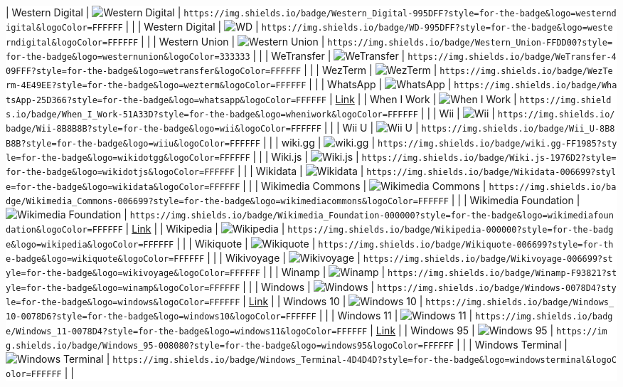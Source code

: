 | Western Digital | ![Western Digital](https://img.shields.io/badge/Western_Digital-995DFF?style=for-the-badge&logo=westerndigital&logoColor=FFFFFF) | `https://img.shields.io/badge/Western_Digital-995DFF?style=for-the-badge&logo=westerndigital&logoColor=FFFFFF` |   |
| Western Digital | ![WD](https://img.shields.io/badge/WD-995DFF?style=for-the-badge&logo=westerndigital&logoColor=FFFFFF) | `https://img.shields.io/badge/WD-995DFF?style=for-the-badge&logo=westerndigital&logoColor=FFFFFF` |   |
| Western Union | ![Western Union](https://img.shields.io/badge/Western_Union-FFDD00?style=for-the-badge&logo=westernunion&logoColor=333333) | `https://img.shields.io/badge/Western_Union-FFDD00?style=for-the-badge&logo=westernunion&logoColor=333333` |   |
| WeTransfer | ![WeTransfer](https://img.shields.io/badge/WeTransfer-409FFF?style=for-the-badge&logo=wetransfer&logoColor=FFFFFF) | `https://img.shields.io/badge/WeTransfer-409FFF?style=for-the-badge&logo=wetransfer&logoColor=FFFFFF` |   |
| WezTerm | ![WezTerm](https://img.shields.io/badge/WezTerm-4E49EE?style=for-the-badge&logo=wezterm&logoColor=FFFFFF) | `https://img.shields.io/badge/WezTerm-4E49EE?style=for-the-badge&logo=wezterm&logoColor=FFFFFF` |   |
| WhatsApp | ![WhatsApp](https://img.shields.io/badge/WhatsApp-25D366?style=for-the-badge&logo=whatsapp&logoColor=FFFFFF) | `https://img.shields.io/badge/WhatsApp-25D366?style=for-the-badge&logo=whatsapp&logoColor=FFFFFF` | [Link](https://about.meta.com/brand/resources/whatsapp/whatsapp-brand) |
| When I Work | ![When I Work](https://img.shields.io/badge/When_I_Work-51A33D?style=for-the-badge&logo=wheniwork&logoColor=FFFFFF) | `https://img.shields.io/badge/When_I_Work-51A33D?style=for-the-badge&logo=wheniwork&logoColor=FFFFFF` |   |
| Wii | ![Wii](https://img.shields.io/badge/Wii-8B8B8B?style=for-the-badge&logo=wii&logoColor=FFFFFF) | `https://img.shields.io/badge/Wii-8B8B8B?style=for-the-badge&logo=wii&logoColor=FFFFFF` |   |
| Wii U | ![Wii U](https://img.shields.io/badge/Wii_U-8B8B8B?style=for-the-badge&logo=wiiu&logoColor=FFFFFF) | `https://img.shields.io/badge/Wii_U-8B8B8B?style=for-the-badge&logo=wiiu&logoColor=FFFFFF` |   |
| wiki.gg | ![wiki.gg](https://img.shields.io/badge/wiki.gg-FF1985?style=for-the-badge&logo=wikidotgg&logoColor=FFFFFF) | `https://img.shields.io/badge/wiki.gg-FF1985?style=for-the-badge&logo=wikidotgg&logoColor=FFFFFF` |   |
| Wiki.js | ![Wiki.js](https://img.shields.io/badge/Wiki.js-1976D2?style=for-the-badge&logo=wikidotjs&logoColor=FFFFFF) | `https://img.shields.io/badge/Wiki.js-1976D2?style=for-the-badge&logo=wikidotjs&logoColor=FFFFFF` |   |
| Wikidata | ![Wikidata](https://img.shields.io/badge/Wikidata-006699?style=for-the-badge&logo=wikidata&logoColor=FFFFFF) | `https://img.shields.io/badge/Wikidata-006699?style=for-the-badge&logo=wikidata&logoColor=FFFFFF` |   |
| Wikimedia Commons | ![Wikimedia Commons](https://img.shields.io/badge/Wikimedia_Commons-006699?style=for-the-badge&logo=wikimediacommons&logoColor=FFFFFF) | `https://img.shields.io/badge/Wikimedia_Commons-006699?style=for-the-badge&logo=wikimediacommons&logoColor=FFFFFF` |   |
| Wikimedia Foundation | ![Wikimedia Foundation](https://img.shields.io/badge/Wikimedia_Foundation-000000?style=for-the-badge&logo=wikimediafoundation&logoColor=FFFFFF) | `https://img.shields.io/badge/Wikimedia_Foundation-000000?style=for-the-badge&logo=wikimediafoundation&logoColor=FFFFFF` | [Link](https://foundation.wikimedia.org/wiki/Wikimedia_visual_identity_guidelines) |
| Wikipedia | ![Wikipedia](https://img.shields.io/badge/Wikipedia-000000?style=for-the-badge&logo=wikipedia&logoColor=FFFFFF) | `https://img.shields.io/badge/Wikipedia-000000?style=for-the-badge&logo=wikipedia&logoColor=FFFFFF` |   |
| Wikiquote | ![Wikiquote](https://img.shields.io/badge/Wikiquote-006699?style=for-the-badge&logo=wikiquote&logoColor=FFFFFF) | `https://img.shields.io/badge/Wikiquote-006699?style=for-the-badge&logo=wikiquote&logoColor=FFFFFF` |   |
| Wikivoyage | ![Wikivoyage](https://img.shields.io/badge/Wikivoyage-006699?style=for-the-badge&logo=wikivoyage&logoColor=FFFFFF) | `https://img.shields.io/badge/Wikivoyage-006699?style=for-the-badge&logo=wikivoyage&logoColor=FFFFFF` |   |
| Winamp | ![Winamp](https://img.shields.io/badge/Winamp-F93821?style=for-the-badge&logo=winamp&logoColor=FFFFFF) | `https://img.shields.io/badge/Winamp-F93821?style=for-the-badge&logo=winamp&logoColor=FFFFFF` |   |
| Windows | ![Windows](https://img.shields.io/badge/Windows-0078D4?style=for-the-badge&logo=windows&logoColor=FFFFFF) | `https://img.shields.io/badge/Windows-0078D4?style=for-the-badge&logo=windows&logoColor=FFFFFF` | [Link](https://query.prod.cms.rt.microsoft.com/cms/api/am/binary/RE1voQq) |
| Windows 10 | ![Windows 10](https://img.shields.io/badge/Windows_10-0078D6?style=for-the-badge&logo=windows10&logoColor=FFFFFF) | `https://img.shields.io/badge/Windows_10-0078D6?style=for-the-badge&logo=windows10&logoColor=FFFFFF` |   |
| Windows 11 | ![Windows 11](https://img.shields.io/badge/Windows_11-0078D4?style=for-the-badge&logo=windows11&logoColor=FFFFFF) | `https://img.shields.io/badge/Windows_11-0078D4?style=for-the-badge&logo=windows11&logoColor=FFFFFF` | [Link](https://query.prod.cms.rt.microsoft.com/cms/api/am/binary/RE1voQq) |
| Windows 95 | ![Windows 95](https://img.shields.io/badge/Windows_95-008080?style=for-the-badge&logo=windows95&logoColor=FFFFFF) | `https://img.shields.io/badge/Windows_95-008080?style=for-the-badge&logo=windows95&logoColor=FFFFFF` |   |
| Windows Terminal | ![Windows Terminal](https://img.shields.io/badge/Windows_Terminal-4D4D4D?style=for-the-badge&logo=windowsterminal&logoColor=FFFFFF) | `https://img.shields.io/badge/Windows_Terminal-4D4D4D?style=for-the-badge&logo=windowsterminal&logoColor=FFFFFF` |   |